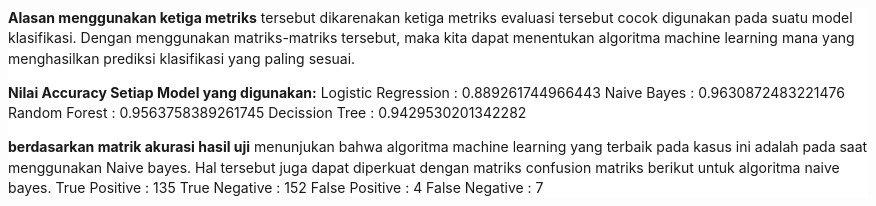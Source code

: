 **Alasan menggunakan ketiga metriks** tersebut dikarenakan ketiga metriks evaluasi tersebut cocok digunakan pada suatu model klasifikasi. Dengan menggunakan matriks-matriks tersebut, maka kita dapat menentukan algoritma machine learning mana yang menghasilkan prediksi klasifikasi yang paling sesuai.

**Nilai Accuracy Setiap Model yang digunakan:**
Logistic Regression	: 0.889261744966443
Naive Bayes		      : 0.9630872483221476
Random Forest		   : 0.9563758389261745
Decission Tree		   : 0.9429530201342282

**berdasarkan matrik akurasi hasil uji** menunjukan bahwa algoritma machine learning yang terbaik pada kasus ini adalah pada saat menggunakan Naive bayes. Hal tersebut juga dapat diperkuat dengan matriks confusion matriks berikut untuk algoritma naive bayes.
True Positive  : 135
True Negative  : 152
False Positive : 4
False Negative : 7
